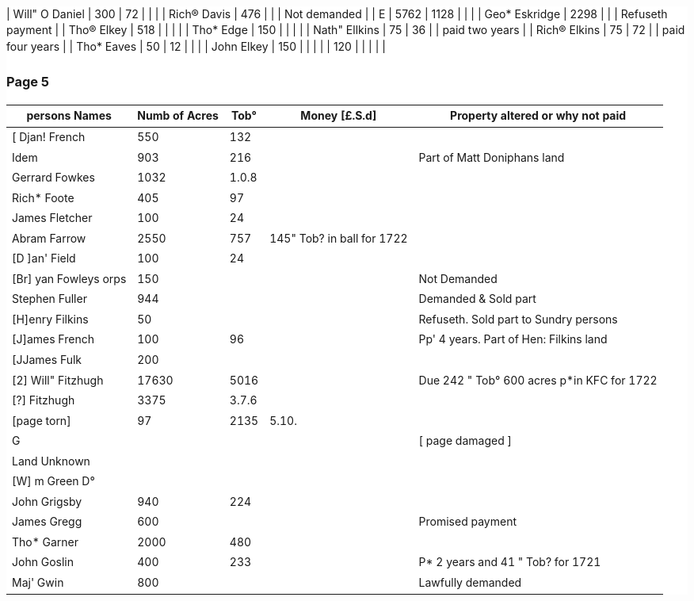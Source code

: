 | Will" O Daniel | 300 | 72 | | |
| Rich® Davis | 476 | | | Not demanded |
| E | 5762 | 1128 | | |
| Geo* Eskridge | 2298 | | | Refuseth payment |
| Tho® Elkey | 518 | | | |
| Tho* Edge | 150 | | | |
| Nath" Ellkins | 75 | 36 | | paid two years |
| Rich® Elkins | 75 | 72 | | paid four years |
| Tho* Eaves | 50 | 12 | | |
| John Elkey | 150 | | | |
| 120 | | | | |

### Page 5

| persons Names | Numb of Acres | Tob° | Money [£.S.d] | Property altered or why not paid |
|---------------|---------------|------|--------------|--------------------------------|
| [ Djan! French | 550 | 132 | | |
| Idem | 903 | 216 | | Part of Matt Doniphans land |
| Gerrard Fowkes | 1032 | 1.0.8 | | |
| Rich* Foote | 405 | 97 | | |
| James Fletcher | 100 | 24 | | |
| Abram Farrow | 2550 | 757 | 145" Tob? in ball for 1722 |
| [D ]an' Field | 100 | 24 | | |
| [Br] yan Fowleys orps | 150 | | | Not Demanded |
| Stephen Fuller | 944 | | | Demanded & Sold part |
| [H]enry Filkins | 50 | | | Refuseth. Sold part to Sundry persons |
| [J]ames French | 100 | 96 | | Pp' 4 years. Part of Hen: Filkins land |
| [JJames Fulk | 200 | | | |
| [2] Will" Fitzhugh | 17630 | 5016 | | Due 242 " Tob° 600 acres p*in KFC for 1722 |
| [?] Fitzhugh | 3375 | 3.7.6 | | |
| [page torn] | 97 | 2135 | 5.10. | |
| G | | | | [ page damaged ] |
| Land Unknown | | | | |
| [W] m Green D° | | | | |
| John Grigsby | 940 | 224 | | |
| James Gregg | 600 | | | Promised payment |
| Tho* Garner | 2000 | 480 | | |
| John Goslin | 400 | 233 | | P* 2 years and 41 " Tob? for 1721 |
| Maj' Gwin | 800 | | | Lawfully demanded |